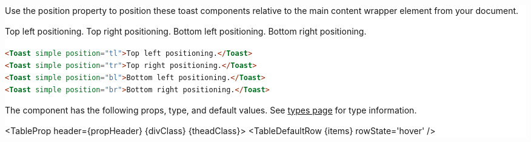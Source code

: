 Use the position property to position these toast components relative to the main content wrapper element from your document.

<ExampleDiv>
<div class="relative h-56">
  <Toast simple position="tl">Top left positioning.</Toast>
  <Toast simple position="tr">Top right positioning.</Toast>
  <Toast simple position="bl">Bottom left positioning.</Toast>
  <Toast simple position="br">Bottom right positioning.</Toast>
</div>
</ExampleDiv>

```html
<Toast simple position="tl">Top left positioning.</Toast>
<Toast simple position="tr">Top right positioning.</Toast>
<Toast simple position="bl">Bottom left positioning.</Toast>
<Toast simple position="br">Bottom right positioning.</Toast>
```

<Htwo label="Props" />

The component has the following props, type, and default values. See <a href="/pages/types">types page</a> for type information.

<TableProp header={propHeader} {divClass} {theadClass}>
<TableDefaultRow {items} rowState='hover' />
</TableProp>
